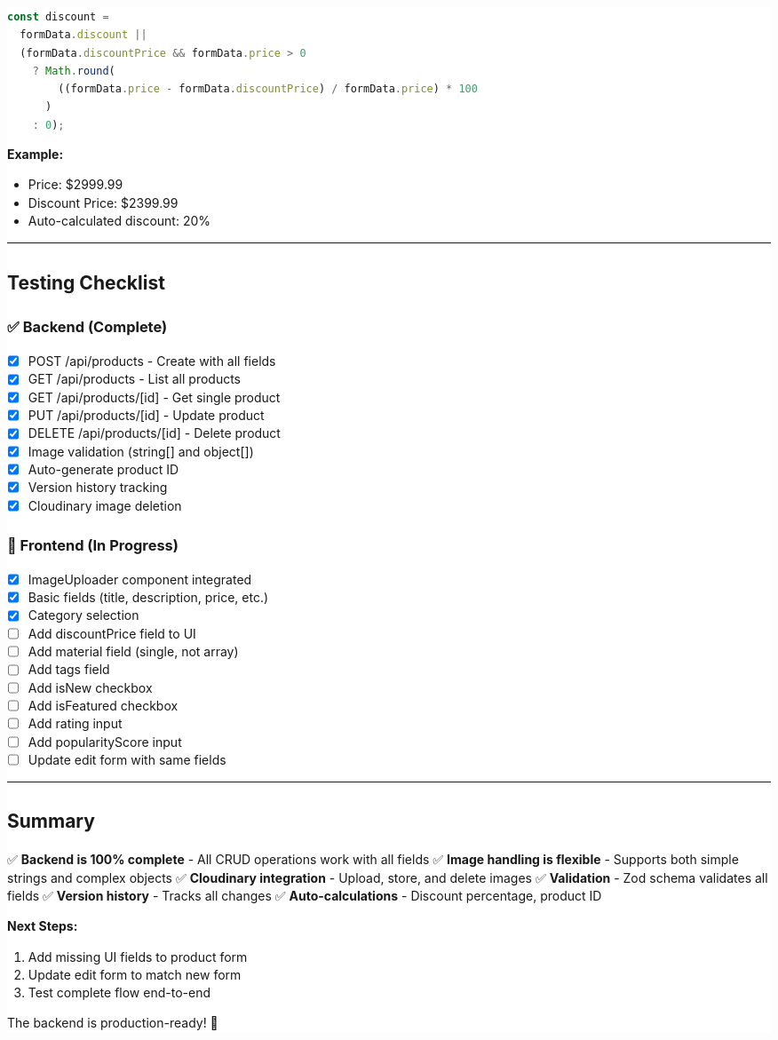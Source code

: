 ```typescript
const discount =
  formData.discount ||
  (formData.discountPrice && formData.price > 0
    ? Math.round(
        ((formData.price - formData.discountPrice) / formData.price) * 100
      )
    : 0);
```

**Example:**

- Price: $2999.99
- Discount Price: $2399.99
- Auto-calculated discount: 20%

---

## **Testing Checklist**

### **✅ Backend (Complete)**

- [x] POST /api/products - Create with all fields
- [x] GET /api/products - List all products
- [x] GET /api/products/[id] - Get single product
- [x] PUT /api/products/[id] - Update product
- [x] DELETE /api/products/[id] - Delete product
- [x] Image validation (string[] and object[])
- [x] Auto-generate product ID
- [x] Version history tracking
- [x] Cloudinary image deletion

### **🔨 Frontend (In Progress)**

- [x] ImageUploader component integrated
- [x] Basic fields (title, description, price, etc.)
- [x] Category selection
- [ ] Add discountPrice field to UI
- [ ] Add material field (single, not array)
- [ ] Add tags field
- [ ] Add isNew checkbox
- [ ] Add isFeatured checkbox
- [ ] Add rating input
- [ ] Add popularityScore input
- [ ] Update edit form with same fields

---

## **Summary**

✅ **Backend is 100% complete** - All CRUD operations work with all fields
✅ **Image handling is flexible** - Supports both simple strings and complex objects
✅ **Cloudinary integration** - Upload, store, and delete images
✅ **Validation** - Zod schema validates all fields
✅ **Version history** - Tracks all changes
✅ **Auto-calculations** - Discount percentage, product ID

**Next Steps:**

1. Add missing UI fields to product form
2. Update edit form to match new form
3. Test complete flow end-to-end

The backend is production-ready! 🎉
